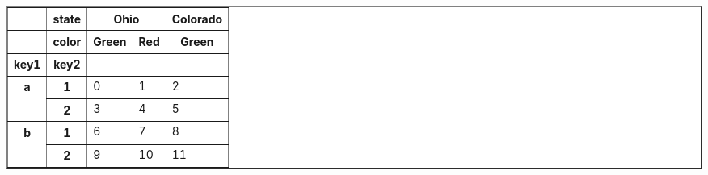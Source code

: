 
<div>
<table border="1" class="dataframe">
  <thead>
    <tr>
      <th></th>
      <th>state</th>
      <th colspan="2" halign="left">Ohio</th>
      <th>Colorado</th>
    </tr>
    <tr>
      <th></th>
      <th>color</th>
      <th>Green</th>
      <th>Red</th>
      <th>Green</th>
    </tr>
    <tr>
      <th>key1</th>
      <th>key2</th>
      <th></th>
      <th></th>
      <th></th>
    </tr>
  </thead>
  <tbody>
    <tr>
      <th rowspan="2" valign="top">a</th>
      <th>1</th>
      <td>0</td>
      <td>1</td>
      <td>2</td>
    </tr>
    <tr>
      <th>2</th>
      <td>3</td>
      <td>4</td>
      <td>5</td>
    </tr>
    <tr>
      <th rowspan="2" valign="top">b</th>
      <th>1</th>
      <td>6</td>
      <td>7</td>
      <td>8</td>
    </tr>
    <tr>
      <th>2</th>
      <td>9</td>
      <td>10</td>
      <td>11</td>
    </tr>
  </tbody>
</table>
</div>
